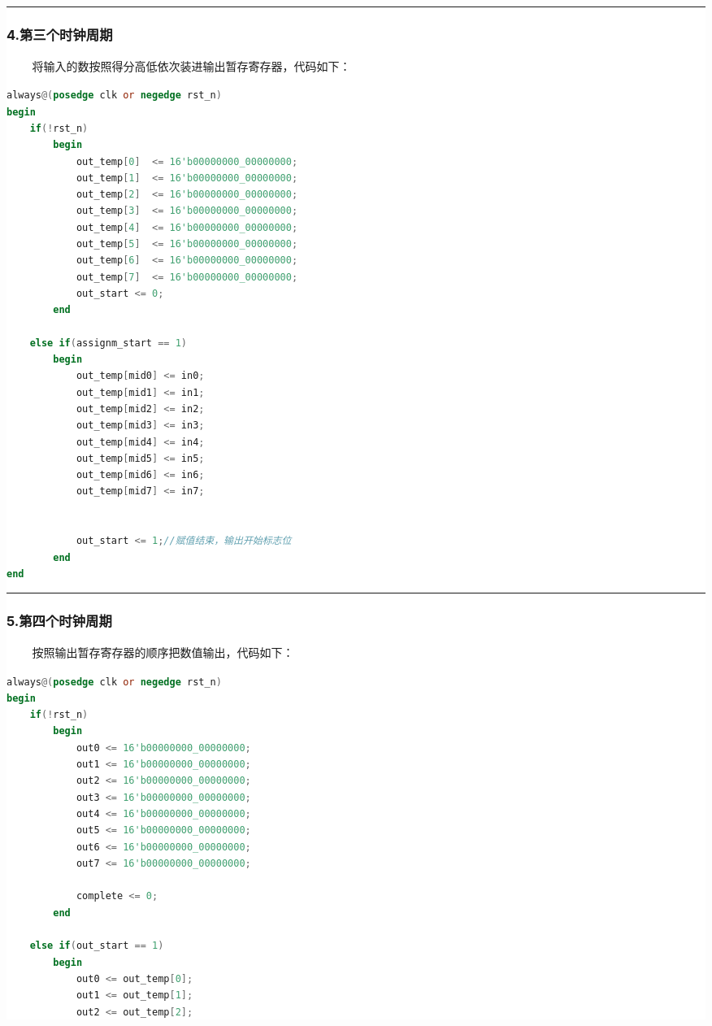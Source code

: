 -----
### 4.第三个时钟周期

&#160; &#160; &#160; &#160; 将输入的数按照得分高低依次装进输出暂存寄存器，代码如下：

```verilog
always@(posedge clk or negedge rst_n)
begin
	if(!rst_n)
		begin
			out_temp[0]  <= 16'b00000000_00000000;
			out_temp[1]  <= 16'b00000000_00000000;
			out_temp[2]  <= 16'b00000000_00000000;
			out_temp[3]  <= 16'b00000000_00000000;
			out_temp[4]  <= 16'b00000000_00000000;
			out_temp[5]  <= 16'b00000000_00000000;
			out_temp[6]  <= 16'b00000000_00000000;
			out_temp[7]  <= 16'b00000000_00000000;
			out_start <= 0;
		end
			
	else if(assignm_start == 1)
		begin
			out_temp[mid0] <= in0;
			out_temp[mid1] <= in1;
			out_temp[mid2] <= in2;
			out_temp[mid3] <= in3;
			out_temp[mid4] <= in4;
			out_temp[mid5] <= in5;
			out_temp[mid6] <= in6;
			out_temp[mid7] <= in7;

					
			out_start <= 1;//赋值结束，输出开始标志位
		end
end
```

-----
### 5.第四个时钟周期

&#160; &#160; &#160; &#160; 按照输出暂存寄存器的顺序把数值输出，代码如下：

```verilog
always@(posedge clk or negedge rst_n)
begin
	if(!rst_n)
		begin
			out0 <= 16'b00000000_00000000;
			out1 <= 16'b00000000_00000000;
			out2 <= 16'b00000000_00000000;
			out3 <= 16'b00000000_00000000;
			out4 <= 16'b00000000_00000000;
			out5 <= 16'b00000000_00000000;
			out6 <= 16'b00000000_00000000;
			out7 <= 16'b00000000_00000000;
			
			complete <= 0;
		end
		
	else if(out_start == 1)
		begin
			out0 <= out_temp[0];
			out1 <= out_temp[1];
			out2 <= out_temp[2];
```